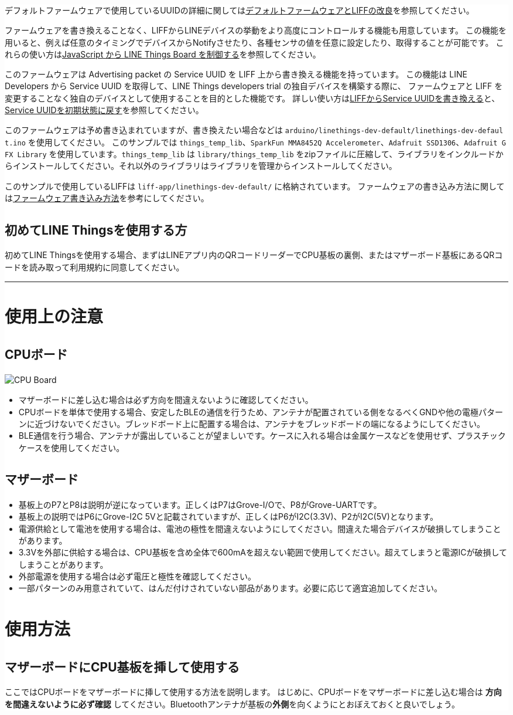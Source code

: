 デフォルトファームウェアで使用しているUUIDの詳細に関しては[デフォルトファームウェアとLIFFの改良](#デフォルトファームウェアとLIFFの改良)を参照してください。

ファームウェアを書き換えることなく、LIFFからLINEデバイスの挙動をより高度にコントロールする機能も用意しています。
この機能を用いると、例えば任意のタイミングでデバイスからNotifyさせたり、各種センサの値を任意に設定したり、取得することが可能です。
これらの使い方は[JavaScript から LINE Things Board を制御する](https://line.github.io/line-things-dev-board/liff-app/js-control/)を参照してください。

このファームウェアは Advertising packet の Service UUID を LIFF 上から書き換える機能を持っています。
この機能は LINE Developers から Service UUID を取得して、LINE Things developers trial の独自デバイスを構築する際に、
ファームウェアと LIFF を変更することなく独自のデバイスとして使用することを目的とした機能です。
詳しい使い方は[LIFFからService UUIDを書き換える](#liffからservice-uuidを書き換える)と、[Service UUIDを初期状態に戻す](#service-uuidを初期状態に戻す)を参照してください。

このファームウェアは予め書き込まれていますが、書き換えたい場合などは `arduino/linethings-dev-default/linethings-dev-default.ino` を使用してください。
このサンプルでは `things_temp_lib`、`SparkFun MMA8452Q Accelerometer`、`Adafruit SSD1306`、`Adafruit GFX Library` を使用しています。`things_temp_lib` は `library/things_temp_lib` をzipファイルに圧縮して、ライブラリをインクルードからインストールしてください。それ以外のライブラリはライブラリを管理からインストールしてください。


このサンプルで使用しているLIFFは `liff-app/linethings-dev-default/` に格納されています。
ファームウェアの書き込み方法に関しては[ファームウェア書き込み方法](#ファームウェア書き込み方法)を参考にしてください。

## 初めてLINE Thingsを使用する方
初めてLINE Thingsを使用する場合、まずはLINEアプリ内のQRコードリーダーでCPU基板の裏側、またはマザーボード基板にあるQRコードを読み取って利用規約に同意してください。

---

# 使用上の注意
## CPUボード
![CPU Board](img/motherboard_direction.jpg)

 * マザーボードに差し込む場合は必ず方向を間違えないように確認してください。
 * CPUボードを単体で使用する場合、安定したBLEの通信を行うため、アンテナが配置されている側をなるべくGNDや他の電極パターンに近づけないでください。ブレッドボード上に配置する場合は、アンテナをブレッドボードの端になるようにしてください。
 * BLE通信を行う場合、アンテナが露出していることが望ましいです。ケースに入れる場合は金属ケースなどを使用せず、プラスチックケースを使用してください。



## マザーボード
 * 基板上のP7とP8は説明が逆になっています。正しくはP7はGrove-I/Oで、P8がGrove-UARTです。
 * 基板上の説明ではP6にGrove-I2C 5Vと記載されていますが、正しくはP6がI2C(3.3V)、P2がI2C(5V)となります。
 * 電源供給として電池を使用する場合は、電池の極性を間違えないようにしてください。間違えた場合デバイスが破損してしまうことがあります。
 * 3.3Vを外部に供給する場合は、CPU基板を含め全体で600mAを超えない範囲で使用してください。超えてしまうと電源ICが破損してしまうことがあります。
 * 外部電源を使用する場合は必ず電圧と極性を確認してください。
 * 一部パターンのみ用意されていて、はんだ付けされていない部品があります。必要に応じて適宜追加してください。


# 使用方法
## マザーボードにCPU基板を挿して使用する
ここではCPUボードをマザーボードに挿して使用する方法を説明します。
はじめに、CPUボードをマザーボードに差し込む場合は **方向を間違えないように必ず確認** してください。Bluetoothアンテナが基板の**外側**を向くようにとおぼえておくと良いでしょう。
